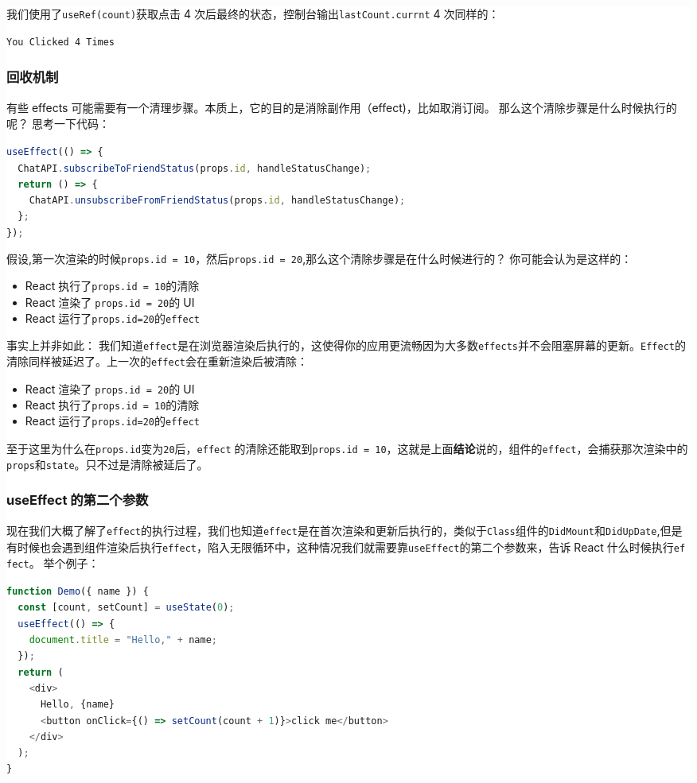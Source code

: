 我们使用了`useRef(count)`获取点击 4 次后最终的状态，控制台输出`lastCount.currnt` 4 次同样的：

```bash
You Clicked 4 Times
```

### 回收机制

有些 effects 可能需要有一个清理步骤。本质上，它的目的是消除副作用（effect)，比如取消订阅。
那么这个清除步骤是什么时候执行的呢？
思考一下代码：

```javascript
useEffect(() => {
  ChatAPI.subscribeToFriendStatus(props.id, handleStatusChange);
  return () => {
    ChatAPI.unsubscribeFromFriendStatus(props.id, handleStatusChange);
  };
});
```

假设,第一次渲染的时候`props.id = 10`，然后`props.id = 20`,那么这个清除步骤是在什么时候进行的？
你可能会认为是这样的：

- React 执行了`props.id = 10`的清除
- React 渲染了 `props.id = 20`的 UI
- React 运行了`props.id=20`的`effect`

事实上并非如此： 我们知道`effect`是在浏览器渲染后执行的，这使得你的应用更流畅因为大多数`effects`并不会阻塞屏幕的更新。`Effect`的清除同样被延迟了。上一次的`effect`会在重新渲染后被清除：

- React 渲染了 `props.id = 20`的 UI
- React 执行了`props.id = 10`的清除
- React 运行了`props.id=20`的`effect`

至于这里为什么在`props.id`变为`20`后，`effect` 的清除还能取到`props.id = 10`，这就是上面**结论**说的，组件的`effect`，会捕获那次渲染中的`props`和`state`。只不过是清除被延后了。

### useEffect 的第二个参数

现在我们大概了解了`effect`的执行过程，我们也知道`effect`是在首次渲染和更新后执行的，类似于`Class`组件的`DidMount`和`DidUpDate`,但是有时候也会遇到组件渲染后执行`effect`，陷入无限循环中，这种情况我们就需要靠`useEffect`的第二个参数来，告诉 React 什么时候执行`effect`。
举个例子：

```javascript
function Demo({ name }) {
  const [count, setCount] = useState(0);
  useEffect(() => {
    document.title = "Hello," + name;
  });
  return (
    <div>
      Hello, {name}
      <button onClick={() => setCount(count + 1)}>click me</button>
    </div>
  );
}
```
